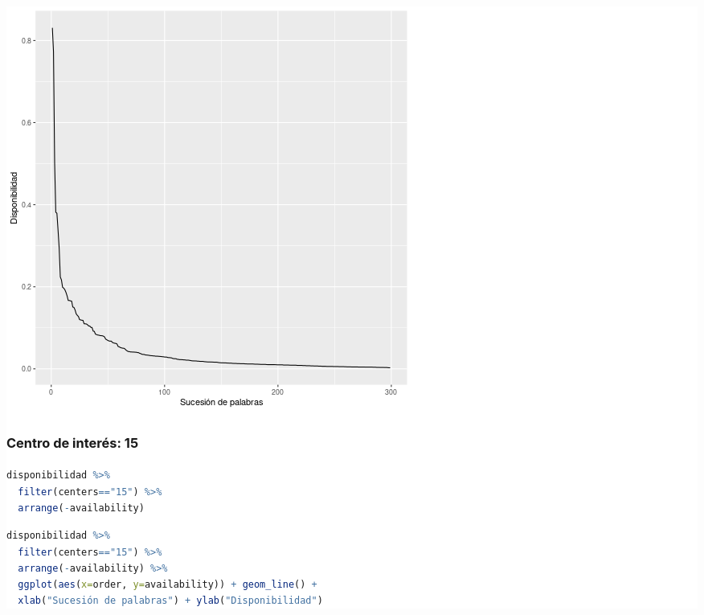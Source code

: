 ![plot of chunk unnamed-chunk-31](figure/unnamed-chunk-31-1.png)

### Centro de interés: 15

```r
disponibilidad %>% 
  filter(centers=="15") %>% 
  arrange(-availability)
```


```r
disponibilidad %>% 
  filter(centers=="15") %>% 
  arrange(-availability) %>% 
  ggplot(aes(x=order, y=availability)) + geom_line() +
  xlab("Sucesión de palabras") + ylab("Disponibilidad")
```
